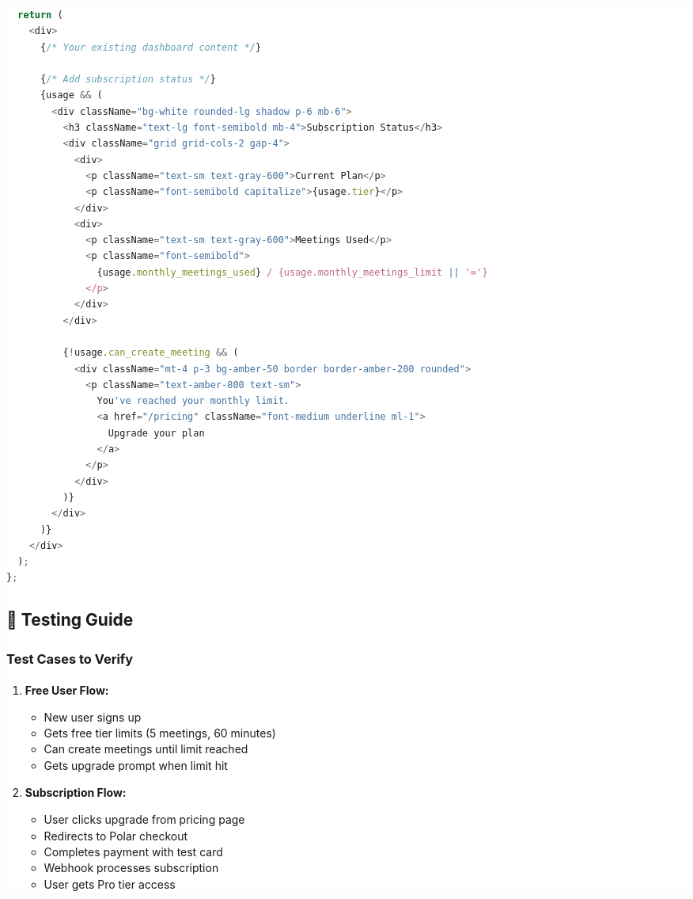 ```typescript
  return (
    <div>
      {/* Your existing dashboard content */}
      
      {/* Add subscription status */}
      {usage && (
        <div className="bg-white rounded-lg shadow p-6 mb-6">
          <h3 className="text-lg font-semibold mb-4">Subscription Status</h3>
          <div className="grid grid-cols-2 gap-4">
            <div>
              <p className="text-sm text-gray-600">Current Plan</p>
              <p className="font-semibold capitalize">{usage.tier}</p>
            </div>
            <div>
              <p className="text-sm text-gray-600">Meetings Used</p>
              <p className="font-semibold">
                {usage.monthly_meetings_used} / {usage.monthly_meetings_limit || '∞'}
              </p>
            </div>
          </div>
          
          {!usage.can_create_meeting && (
            <div className="mt-4 p-3 bg-amber-50 border border-amber-200 rounded">
              <p className="text-amber-800 text-sm">
                You've reached your monthly limit. 
                <a href="/pricing" className="font-medium underline ml-1">
                  Upgrade your plan
                </a>
              </p>
            </div>
          )}
        </div>
      )}
    </div>
  );
};
```

## 🧪 Testing Guide

### **Test Cases to Verify**

1. **Free User Flow:**
   - New user signs up
   - Gets free tier limits (5 meetings, 60 minutes)
   - Can create meetings until limit reached
   - Gets upgrade prompt when limit hit

2. **Subscription Flow:**
   - User clicks upgrade from pricing page
   - Redirects to Polar checkout
   - Completes payment with test card
   - Webhook processes subscription
   - User gets Pro tier access
